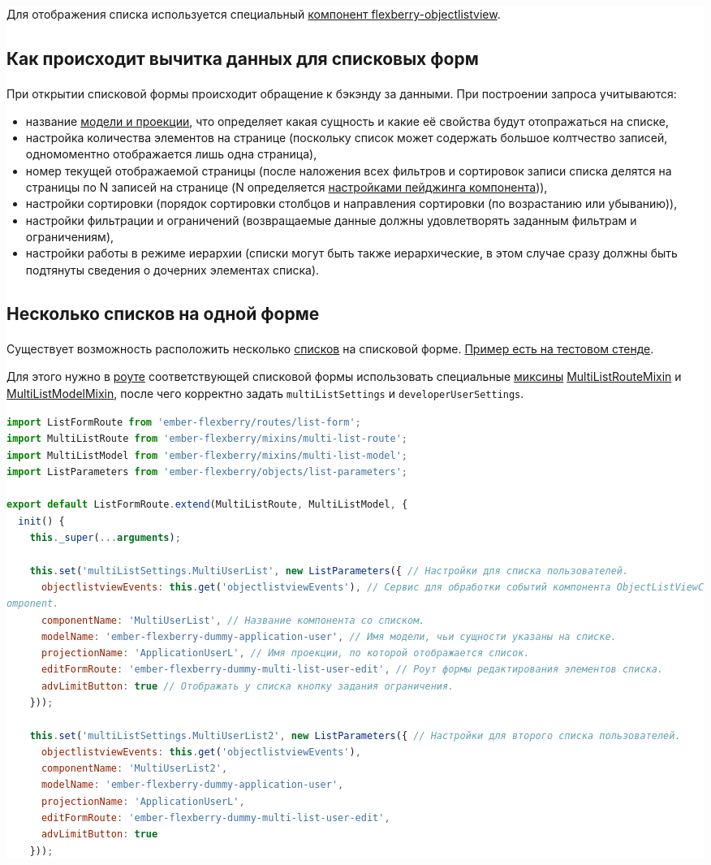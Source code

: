 Для отображения списка используется специальный [компонент flexberry-objectlistview]().

## Как происходит вычитка данных для списковых форм

При открытии списковой формы происходит обращение к бэкэнду за данными. При построении запроса учитываются:

* название [модели и проекции](efd3_model.html), что определяет какая сущность и какие её свойства будут отопражаться на списке,
* настройка количества элементов на странице (поскольку список может содержать большое колтчество записей, одномоментно отображается лишь одна страница),
* номер текущей отображаемой страницы (после наложения всех фильтров и сортировок записи списка делятся на страницы по N записей на странице (N определяется [настройками пейджинга компонента]())),
* настройки сортировки (порядок сортировки столбцов и направления сортировки (по возрастанию или убыванию)),
* настройки фильтрации и ограничений (возвращаемые данные должны удовлетворять заданным фильтрам и ограничениям),
* настройки работы в режиме иерархии (списки могут быть также иерархические, в этом случае сразу должны быть подтянуты сведения о дочерних элементах списка).

## Несколько списков на одной форме

Существует возможность расположить несколько [списков]() на списковой форме. [Пример есть на тестовом стенде](http://flexberry.github.io/ember-flexberry/dummy/dummy-test-3/#/ember-flexberry-dummy-multi-list).

Для этого нужно в [роуте](https://guides.emberjs.com/v3.1.0/routing/defining-your-routes/) соответствующей списковой формы использовать специальные [миксины](https://api.emberjs.com/ember/3.1/classes/Mixin) [MultiListRouteMixin](https://github.com/Flexberry/ember-flexberry/blob/develop/addon/mixins/multi-list-route.js) и [MultiListModelMixin](https://github.com/Flexberry/ember-flexberry/blob/develop/addon/mixins/multi-list-model.js), после чего корректно задать `multiListSettings` и `developerUserSettings`.

```js
import ListFormRoute from 'ember-flexberry/routes/list-form';
import MultiListRoute from 'ember-flexberry/mixins/multi-list-route';
import MultiListModel from 'ember-flexberry/mixins/multi-list-model';
import ListParameters from 'ember-flexberry/objects/list-parameters';

export default ListFormRoute.extend(MultiListRoute, MultiListModel, {
  init() {
    this._super(...arguments);

    this.set('multiListSettings.MultiUserList', new ListParameters({ // Настройки для списка пользователей.
      objectlistviewEvents: this.get('objectlistviewEvents'), // Сервис для обработки событий компонента ObjectListViewComponent.
      componentName: 'MultiUserList', // Название компонента со списком.
      modelName: 'ember-flexberry-dummy-application-user', // Имя модели, чьи сущности указаны на списке.
      projectionName: 'ApplicationUserL', // Имя проекции, по которой отображается список.
      editFormRoute: 'ember-flexberry-dummy-multi-list-user-edit', // Роут формы редактирования элементов списка.
      advLimitButton: true // Отображать у списка кнопку задания ограничения.
    }));

    this.set('multiListSettings.MultiUserList2', new ListParameters({ // Настройки для второго списка пользователей.
      objectlistviewEvents: this.get('objectlistviewEvents'),
      componentName: 'MultiUserList2',
      modelName: 'ember-flexberry-dummy-application-user',
      projectionName: 'ApplicationUserL',
      editFormRoute: 'ember-flexberry-dummy-multi-list-user-edit',
      advLimitButton: true
    }));
```